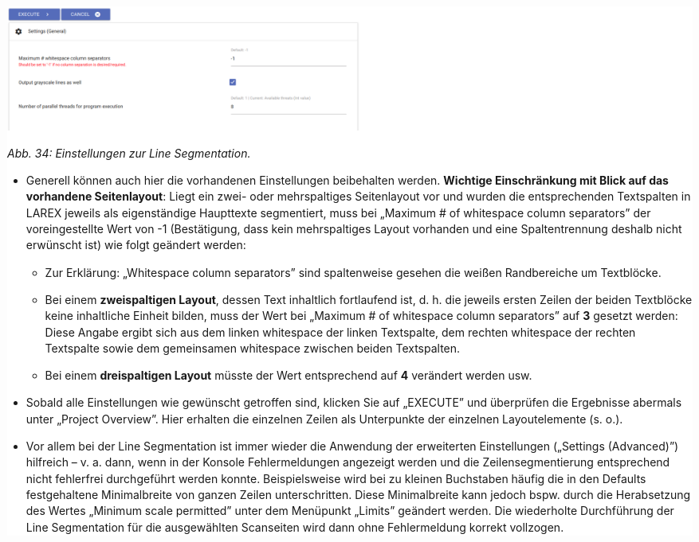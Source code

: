 <img src="./media/ocr4all-user_guide_ger/media/image39.png" style="width:4.60486in;height:1.62083in" />

*Abb. 34: Einstellungen zur Line Segmentation.*

-   Generell können auch hier die vorhandenen Einstellungen beibehalten
    werden. **Wichtige Einschränkung mit Blick auf das vorhandene
    Seitenlayout**: Liegt ein zwei- oder mehrspaltiges Seitenlayout vor
    und wurden die entsprechenden Textspalten in LAREX jeweils als
    eigenständige Haupttexte segmentiert, muss bei „Maximum # of
    whitespace column separators” der voreingestellte Wert von -1
    (Bestätigung, dass kein mehrspaltiges Layout vorhanden und eine
    Spaltentrennung deshalb nicht erwünscht ist) wie folgt geändert
    werden:

    -   Zur Erklärung: „Whitespace column separators” sind spaltenweise
        gesehen die weißen Randbereiche um Textblöcke.

    -   Bei einem **zweispaltigen Layout**, dessen Text inhaltlich
        fortlaufend ist, d. h. die jeweils ersten Zeilen der beiden
        Textblöcke keine inhaltliche Einheit bilden, muss der Wert bei
        „Maximum # of whitespace column separators” auf **3** gesetzt
        werden: Diese Angabe ergibt sich aus dem linken whitespace der
        linken Textspalte, dem rechten whitespace der rechten Textspalte
        sowie dem gemeinsamen whitespace zwischen beiden Textspalten.

    -   Bei einem **dreispaltigen Layout** müsste der Wert entsprechend
        auf **4** verändert werden usw.



-   Sobald alle Einstellungen wie gewünscht getroffen sind, klicken Sie
    auf „EXECUTE” und überprüfen die Ergebnisse abermals unter „Project
    Overview”. Hier erhalten die einzelnen Zeilen als Unterpunkte der
    einzelnen Layoutelemente (s. o.).

-   Vor allem bei der Line Segmentation ist immer wieder die Anwendung
    der erweiterten Einstellungen („Settings (Advanced)”) hilfreich – v.
    a. dann, wenn in der Konsole Fehlermeldungen angezeigt werden und
    die Zeilensegmentierung entsprechend nicht fehlerfrei durchgeführt
    werden konnte. Beispielsweise wird bei zu kleinen Buchstaben häufig
    die in den Defaults festgehaltene Minimalbreite von ganzen Zeilen
    unterschritten. Diese Minimalbreite kann jedoch bspw. durch die
    Herabsetzung des Wertes „Minimum scale permitted” unter dem
    Menüpunkt „Limits” geändert werden. Die wiederholte Durchführung der
    Line Segmentation für die ausgewählten Scanseiten wird dann ohne
    Fehlermeldung korrekt vollzogen.
